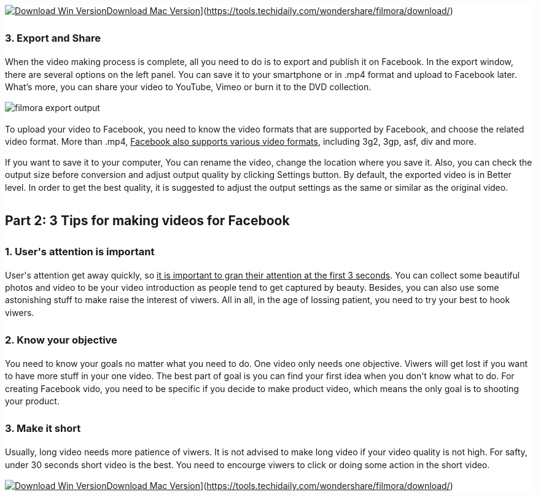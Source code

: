 [![Download Win Version](https://images.wondershare.com/filmora/guide/download-btn-win.jpg)](https://tools.techidaily.com/wondershare/filmora/download/)[Download Mac Version](https://images.wondershare.com/filmora/guide/download-btn-mac.jpg)](https://tools.techidaily.com/wondershare/filmora/download/)

### 3\. Export and Share

When the video making process is complete, all you need to do is to export and publish it on Facebook. In the export window, there are several options on the left panel. You can save it to your smartphone or in .mp4 format and upload to Facebook later. What’s more, you can share your video to YouTube, Vimeo or burn it to the DVD collection.

![filmora export output](https://images.wondershare.com/filmora/article-images/export-output.jpg)

To upload your video to Facebook, you need to know the video formats that are supported by Facebook, and choose the related video format. More than .mp4, [Facebook also supports various video formats](https://www.facebook.com/help/218673814818907?helpref=uf%5Fpermalink), including 3g2, 3gp, asf, div and more.

If you want to save it to your computer, You can rename the video, change the location where you save it. Also, you can check the output size before conversion and adjust output quality by clicking Settings button. By default, the exported video is in Better level. In order to get the best quality, it is suggested to adjust the output settings as the same or similar as the original video.

## Part 2: 3 Tips for making videos for Facebook

### 1\. User's attention is important

User's attention get away quickly, so [it is important to gran their attention at the first 3 seconds](https://www.huffpost.com/entry/as-attention-spans-get-shorter-content-gets-shorter%5Fb%5F5a57ae42e4b00a8c909f7f1e). You can collect some beautiful photos and video to be your video introduction as people tend to get captured by beauty. Besides, you can also use some astonishing stuff to make raise the interest of viwers. All in all, in the age of lossing patient, you need to try your best to hook viwers.

### 2\. Know your objective

You need to know your goals no matter what you need to do. One video only needs one objective. Viwers will get lost if you want to have more stuff in your one video. The best part of goal is you can find your first idea when you don't know what to do. For creating Facebook vido, you need to be specific if you decide to make product video, which means the only goal is to shooting your product.

### 3\. Make it short

Usually, long video needs more patience of viwers. It is not advised to make long video if your video quality is not high. For safty, under 30 seconds short video is the best. You need to encourge viwers to click or doing some action in the short video.

[![Download Win Version](https://images.wondershare.com/filmora/guide/download-btn-win.jpg)](https://tools.techidaily.com/wondershare/filmora/download/)[Download Mac Version](https://images.wondershare.com/filmora/guide/download-btn-mac.jpg)](https://tools.techidaily.com/wondershare/filmora/download/)
